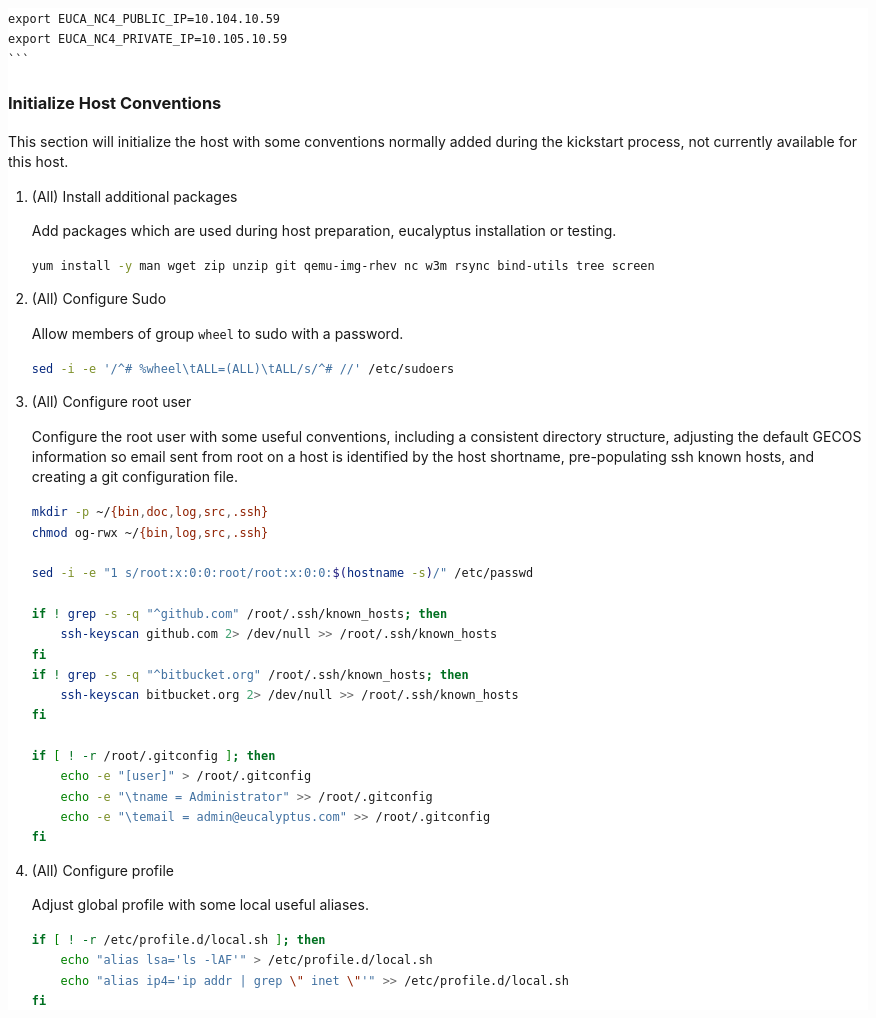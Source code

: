     export EUCA_NC4_PUBLIC_IP=10.104.10.59
    export EUCA_NC4_PRIVATE_IP=10.105.10.59
    ```

### Initialize Host Conventions

This section will initialize the host with some conventions normally added during the kickstart
process, not currently available for this host.

1. (All) Install additional packages

    Add packages which are used during host preparation, eucalyptus installation or testing.

    ```bash
    yum install -y man wget zip unzip git qemu-img-rhev nc w3m rsync bind-utils tree screen
    ```

2. (All) Configure Sudo

    Allow members of group `wheel` to sudo with a password.

    ```bash
    sed -i -e '/^# %wheel\tALL=(ALL)\tALL/s/^# //' /etc/sudoers
    ```

3. (All) Configure root user

    Configure the root user with some useful conventions, including a consistent directory
    structure, adjusting the default GECOS information so email sent from root on a host
    is identified by the host shortname, pre-populating ssh known hosts, and creating a git
    configuration file.

    ```bash
    mkdir -p ~/{bin,doc,log,src,.ssh}
    chmod og-rwx ~/{bin,log,src,.ssh}

    sed -i -e "1 s/root:x:0:0:root/root:x:0:0:$(hostname -s)/" /etc/passwd

    if ! grep -s -q "^github.com" /root/.ssh/known_hosts; then
        ssh-keyscan github.com 2> /dev/null >> /root/.ssh/known_hosts
    fi
    if ! grep -s -q "^bitbucket.org" /root/.ssh/known_hosts; then
        ssh-keyscan bitbucket.org 2> /dev/null >> /root/.ssh/known_hosts
    fi

    if [ ! -r /root/.gitconfig ]; then
        echo -e "[user]" > /root/.gitconfig
        echo -e "\tname = Administrator" >> /root/.gitconfig
        echo -e "\temail = admin@eucalyptus.com" >> /root/.gitconfig
    fi
    ```

4. (All) Configure profile

    Adjust global profile with some local useful aliases.

    ```bash
    if [ ! -r /etc/profile.d/local.sh ]; then
        echo "alias lsa='ls -lAF'" > /etc/profile.d/local.sh
        echo "alias ip4='ip addr | grep \" inet \"'" >> /etc/profile.d/local.sh
    fi
    ```
